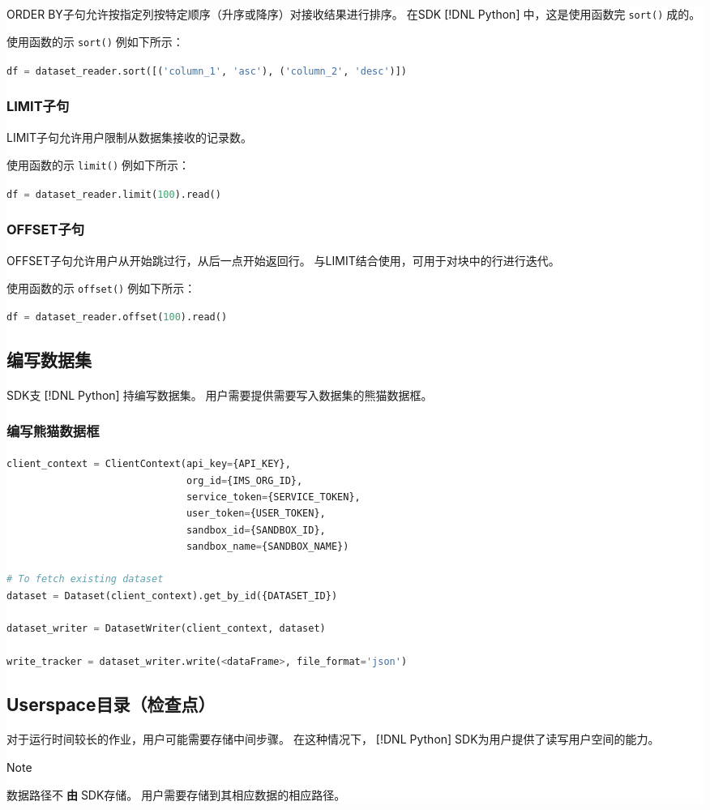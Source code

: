 ORDER BY子句允许按指定列按特定顺序（升序或降序）对接收结果进行排序。 在SDK [!DNL Python] 中，这是使用函数完 `sort()` 成的。

使用函数的示 `sort()` 例如下所示：

```python
df = dataset_reader.sort([('column_1', 'asc'), ('column_2', 'desc')])
```

### LIMIT子句

LIMIT子句允许用户限制从数据集接收的记录数。

使用函数的示 `limit()` 例如下所示：

```python
df = dataset_reader.limit(100).read()
```

### OFFSET子句

OFFSET子句允许用户从开始跳过行，从后一点开始返回行。 与LIMIT结合使用，可用于对块中的行进行迭代。

使用函数的示 `offset()` 例如下所示：

```python
df = dataset_reader.offset(100).read()
```

## 编写数据集

SDK支 [!DNL Python] 持编写数据集。 用户需要提供需要写入数据集的熊猫数据框。

### 编写熊猫数据框

```python
client_context = ClientContext(api_key={API_KEY},
                               org_id={IMS_ORG_ID},
                               service_token={SERVICE_TOKEN},
                               user_token={USER_TOKEN},
                               sandbox_id={SANDBOX_ID},
                               sandbox_name={SANDBOX_NAME})

# To fetch existing dataset
dataset = Dataset(client_context).get_by_id({DATASET_ID})

dataset_writer = DatasetWriter(client_context, dataset)

write_tracker = dataset_writer.write(<dataFrame>, file_format='json')
```

## Userspace目录（检查点）

对于运行时间较长的作业，用户可能需要存储中间步骤。 在这种情况下， [!DNL Python] SDK为用户提供了读写用户空间的能力。

>[!NOTE]
>
>数据路径不 **由** SDK存储。 用户需要存储到其相应数据的相应路径。
